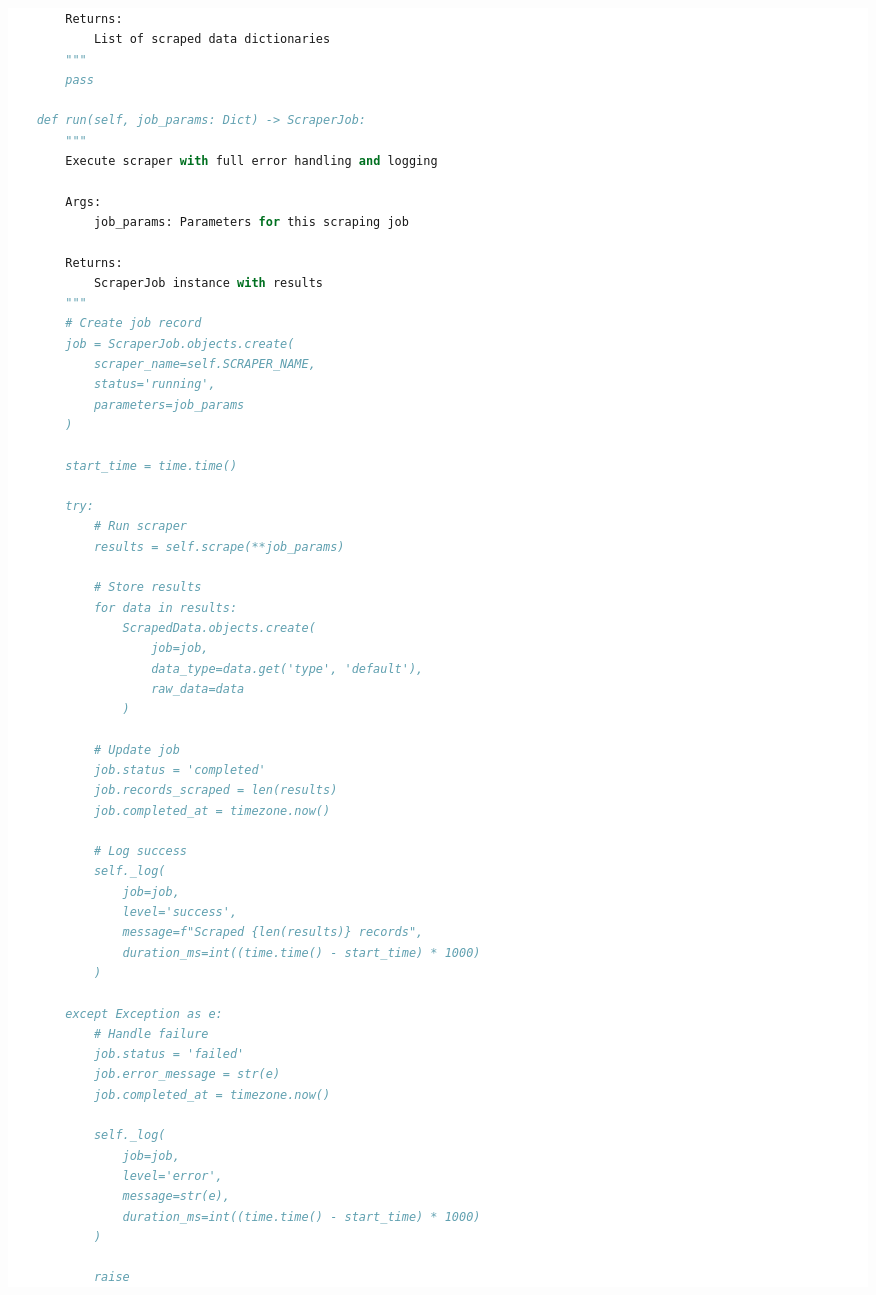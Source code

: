 ```python
        Returns:
            List of scraped data dictionaries
        """
        pass
    
    def run(self, job_params: Dict) -> ScraperJob:
        """
        Execute scraper with full error handling and logging
        
        Args:
            job_params: Parameters for this scraping job
            
        Returns:
            ScraperJob instance with results
        """
        # Create job record
        job = ScraperJob.objects.create(
            scraper_name=self.SCRAPER_NAME,
            status='running',
            parameters=job_params
        )
        
        start_time = time.time()
        
        try:
            # Run scraper
            results = self.scrape(**job_params)
            
            # Store results
            for data in results:
                ScrapedData.objects.create(
                    job=job,
                    data_type=data.get('type', 'default'),
                    raw_data=data
                )
            
            # Update job
            job.status = 'completed'
            job.records_scraped = len(results)
            job.completed_at = timezone.now()
            
            # Log success
            self._log(
                job=job,
                level='success',
                message=f"Scraped {len(results)} records",
                duration_ms=int((time.time() - start_time) * 1000)
            )
            
        except Exception as e:
            # Handle failure
            job.status = 'failed'
            job.error_message = str(e)
            job.completed_at = timezone.now()
            
            self._log(
                job=job,
                level='error',
                message=str(e),
                duration_ms=int((time.time() - start_time) * 1000)
            )
            
            raise
```